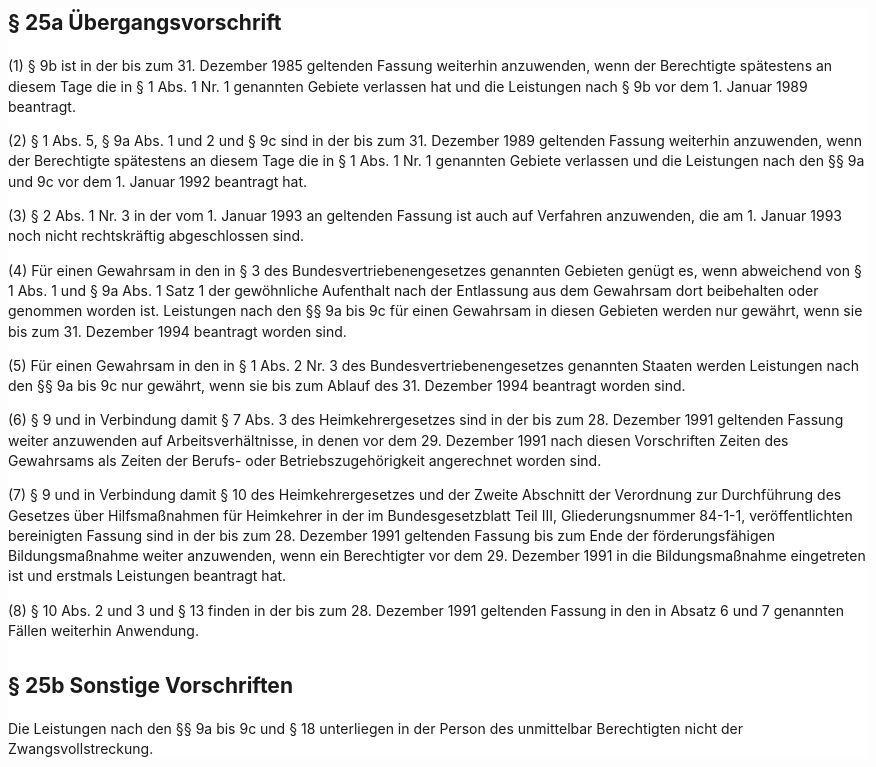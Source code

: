 
## § 25a Übergangsvorschrift

(1) § 9b ist in der bis zum 31. Dezember 1985 geltenden Fassung
weiterhin anzuwenden, wenn der Berechtigte spätestens an diesem Tage
die in § 1 Abs. 1 Nr. 1 genannten Gebiete verlassen hat und die
Leistungen nach § 9b vor dem 1. Januar 1989 beantragt.

(2) § 1 Abs. 5, § 9a Abs. 1 und 2 und § 9c sind in der bis zum 31.
Dezember 1989 geltenden Fassung weiterhin anzuwenden, wenn der
Berechtigte spätestens an diesem Tage die in § 1 Abs. 1 Nr. 1
genannten Gebiete verlassen und die Leistungen nach den §§ 9a und 9c
vor dem 1. Januar 1992 beantragt hat.

(3) § 2 Abs. 1 Nr. 3 in der vom 1. Januar 1993 an geltenden Fassung
ist auch auf Verfahren anzuwenden, die am 1. Januar 1993 noch nicht
rechtskräftig abgeschlossen sind.

(4) Für einen Gewahrsam in den in § 3 des Bundesvertriebenengesetzes
genannten Gebieten genügt es, wenn abweichend von § 1 Abs. 1 und § 9a
Abs. 1 Satz 1 der gewöhnliche Aufenthalt nach der Entlassung aus dem
Gewahrsam dort beibehalten oder genommen worden ist. Leistungen nach
den §§ 9a bis 9c für einen Gewahrsam in diesen Gebieten werden nur
gewährt, wenn sie bis zum 31. Dezember 1994 beantragt worden sind.

(5) Für einen Gewahrsam in den in § 1 Abs. 2 Nr. 3 des
Bundesvertriebenengesetzes genannten Staaten werden Leistungen nach
den §§ 9a bis 9c nur gewährt, wenn sie bis zum Ablauf des 31. Dezember
1994 beantragt worden sind.

(6) § 9 und in Verbindung damit § 7 Abs. 3 des Heimkehrergesetzes sind
in der bis zum 28. Dezember 1991 geltenden Fassung weiter anzuwenden
auf Arbeitsverhältnisse, in denen vor dem 29. Dezember 1991 nach
diesen Vorschriften Zeiten des Gewahrsams als Zeiten der Berufs- oder
Betriebszugehörigkeit angerechnet worden sind.

(7) § 9 und in Verbindung damit § 10 des Heimkehrergesetzes und der
Zweite Abschnitt der Verordnung zur Durchführung des Gesetzes über
Hilfsmaßnahmen für Heimkehrer in der im Bundesgesetzblatt Teil III,
Gliederungsnummer 84-1-1, veröffentlichten bereinigten Fassung sind in
der bis zum 28. Dezember 1991 geltenden Fassung bis zum Ende der
förderungsfähigen Bildungsmaßnahme weiter anzuwenden, wenn ein
Berechtigter vor dem 29. Dezember 1991 in die Bildungsmaßnahme
eingetreten ist und erstmals Leistungen beantragt hat.

(8) § 10 Abs. 2 und 3 und § 13 finden in der bis zum 28. Dezember 1991
geltenden Fassung in den in Absatz 6 und 7 genannten Fällen weiterhin
Anwendung.


## § 25b Sonstige Vorschriften

Die Leistungen nach den §§ 9a bis 9c und § 18 unterliegen in der
Person des unmittelbar Berechtigten nicht der Zwangsvollstreckung.
